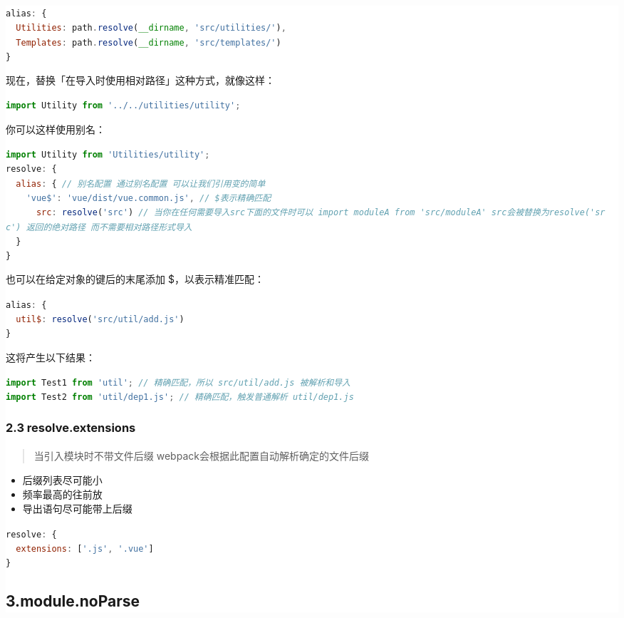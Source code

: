 ```js
alias: {
  Utilities: path.resolve(__dirname, 'src/utilities/'),
  Templates: path.resolve(__dirname, 'src/templates/')
}
```

现在，替换「在导入时使用相对路径」这种方式，就像这样：

```js
import Utility from '../../utilities/utility';
```

你可以这样使用别名：

```js
import Utility from 'Utilities/utility';
resolve: {
  alias: { // 别名配置 通过别名配置 可以让我们引用变的简单
    'vue$': 'vue/dist/vue.common.js', // $表示精确匹配
      src: resolve('src') // 当你在任何需要导入src下面的文件时可以 import moduleA from 'src/moduleA' src会被替换为resolve('src') 返回的绝对路径 而不需要相对路径形式导入
  }
}
```

也可以在给定对象的键后的末尾添加 $，以表示精准匹配：

```js
alias: {
  util$: resolve('src/util/add.js')
}
```

这将产生以下结果：

```js
import Test1 from 'util'; // 精确匹配，所以 src/util/add.js 被解析和导入
import Test2 from 'util/dep1.js'; // 精确匹配，触发普通解析 util/dep1.js
```

### 2.3 resolve.extensions

> 当引入模块时不带文件后缀 webpack会根据此配置自动解析确定的文件后缀

- 后缀列表尽可能小
- 频率最高的往前放
- 导出语句尽可能带上后缀

```js
resolve: {
  extensions: ['.js', '.vue']
}
```



## 3.module.noParse
